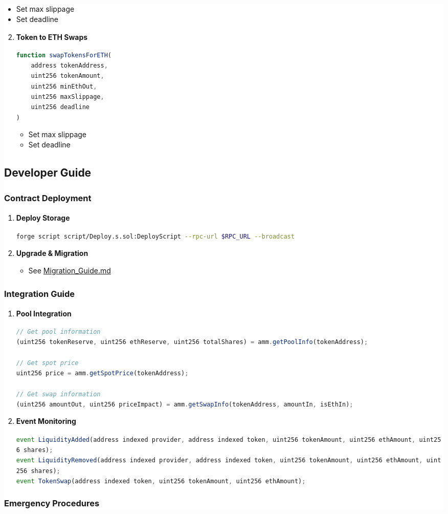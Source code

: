    - Set max slippage
   - Set deadline

2. **Token to ETH Swaps**
   ```javascript
   function swapTokensForETH(
       address tokenAddress,
       uint256 tokenAmount,
       uint256 minEthOut,
       uint256 maxSlippage,
       uint256 deadline
   )
   ```
   - Set max slippage
   - Set deadline

## Developer Guide

### Contract Deployment

1. **Deploy Storage**

   ```bash
   forge script script/Deploy.s.sol:DeployScript --rpc-url $RPC_URL --broadcast
   ```

2. **Upgrade & Migration**
   - See [Migration_Guide.md](./Migration_Guide.md)

### Integration Guide

1. **Pool Integration**

   ```javascript
   // Get pool information
   (uint256 tokenReserve, uint256 ethReserve, uint256 totalShares) = amm.getPoolInfo(tokenAddress);

   // Get spot price
   uint256 price = amm.getSpotPrice(tokenAddress);

   // Get swap information
   (uint256 amountOut, uint256 priceImpact) = amm.getSwapInfo(tokenAddress, amountIn, isEthIn);
   ```

2. **Event Monitoring**
   ```javascript
   event LiquidityAdded(address indexed provider, address indexed token, uint256 tokenAmount, uint256 ethAmount, uint256 shares);
   event LiquidityRemoved(address indexed provider, address indexed token, uint256 tokenAmount, uint256 ethAmount, uint256 shares);
   event TokenSwap(address indexed token, uint256 tokenAmount, uint256 ethAmount);
   ```

### Emergency Procedures
